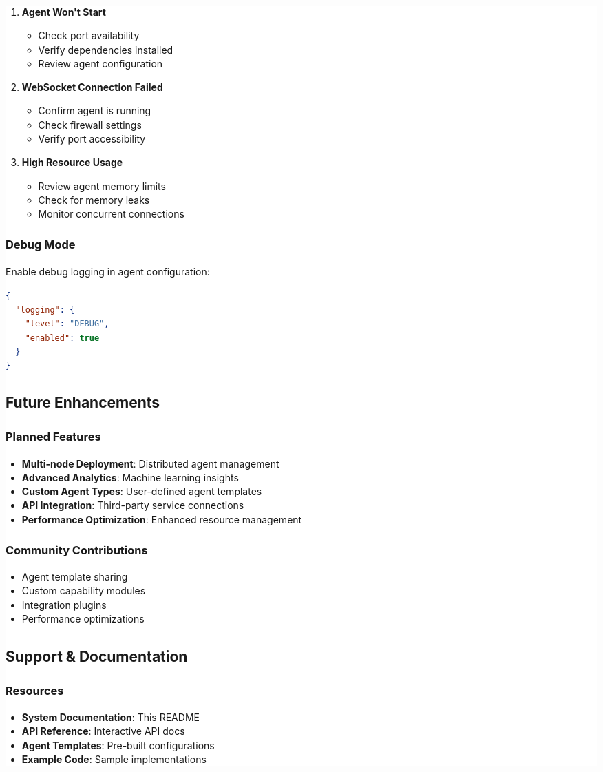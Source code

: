 1. **Agent Won't Start**

   - Check port availability
   - Verify dependencies installed
   - Review agent configuration

2. **WebSocket Connection Failed**

   - Confirm agent is running
   - Check firewall settings
   - Verify port accessibility

3. **High Resource Usage**
   - Review agent memory limits
   - Check for memory leaks
   - Monitor concurrent connections

### Debug Mode

Enable debug logging in agent configuration:

```json
{
  "logging": {
    "level": "DEBUG",
    "enabled": true
  }
}
```

## Future Enhancements

### Planned Features

- **Multi-node Deployment**: Distributed agent management
- **Advanced Analytics**: Machine learning insights
- **Custom Agent Types**: User-defined agent templates
- **API Integration**: Third-party service connections
- **Performance Optimization**: Enhanced resource management

### Community Contributions

- Agent template sharing
- Custom capability modules
- Integration plugins
- Performance optimizations

## Support & Documentation

### Resources

- **System Documentation**: This README
- **API Reference**: Interactive API docs
- **Agent Templates**: Pre-built configurations
- **Example Code**: Sample implementations
